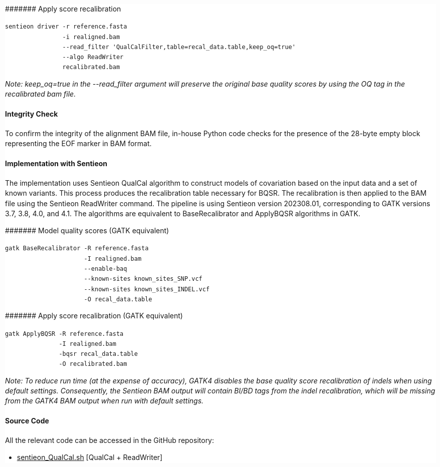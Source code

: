 ####### Apply score recalibration

```text
sentieon driver -r reference.fasta
                -i realigned.bam
                --read_filter 'QualCalFilter,table=recal_data.table,keep_oq=true'
                --algo ReadWriter
                recalibrated.bam
```
*Note: keep_oq=true in the -\-read_filter argument will preserve the original base quality scores by using the OQ tag in the recalibrated bam file.*

#### Integrity Check

To confirm the integrity of the alignment BAM file, in-house Python code checks for the presence of the 28-byte empty block representing the EOF marker in BAM format.

#### Implementation with Sentieon

The implementation uses Sentieon QualCal algorithm to construct models of covariation based on the input data and a set of known variants. This process produces the recalibration table necessary for BQSR. The recalibration is then applied to the BAM file using the Sentieon ReadWriter command. The pipeline is using Sentieon version 202308.01, corresponding to GATK versions 3.7, 3.8, 4.0, and 4.1. The algorithms are equivalent to BaseRecalibrator and ApplyBQSR algorithms in GATK.

####### Model quality scores (GATK equivalent)

```text
gatk BaseRecalibrator -R reference.fasta
                      -I realigned.bam
                      --enable-baq
                      --known-sites known_sites_SNP.vcf
                      --known-sites known_sites_INDEL.vcf
                      -O recal_data.table
```

####### Apply score recalibration (GATK equivalent)

```text
gatk ApplyBQSR -R reference.fasta
               -I realigned.bam
               -bqsr recal_data.table
               -O recalibrated.bam
```

*Note: To reduce run time (at the expense of accuracy), GATK4 disables the base quality score recalibration of indels when using default settings. Consequently, the Sentieon BAM output will contain BI/BD tags from the indel recalibration, which will be missing from the GATK4 BAM output when run with default settings.*

#### Source Code

All the relevant code can be accessed in the GitHub repository:

  - [sentieon_QualCal.sh](https://github.com/smaht-dac/sentieon-pipelines/blob/main/dockerfiles/sentieon/sentieon_QualCal.sh) [QualCal + ReadWriter]
